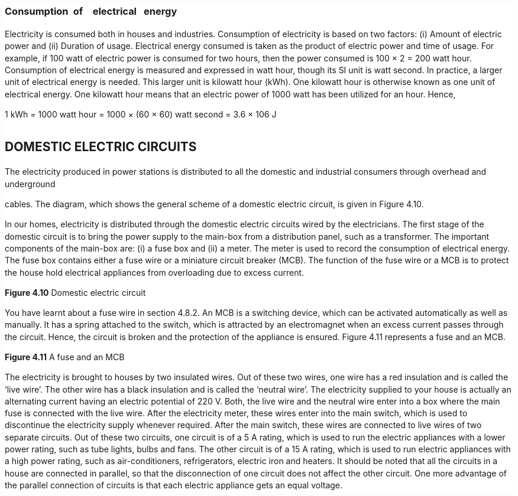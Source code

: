### Consumption of  electrical  energy


Electricity is consumed both in houses and industries. Consumption of electricity is based on two factors: (i) Amount of electric power and (ii) Duration of usage. Electrical energy consumed is taken as the product of electric power and time of usage. For example, if 100 watt of electric power is consumed for two hours, then the power consumed is 100 × 2 = 200 watt hour. Consumption of electrical energy is measured and expressed in watt hour, though its SI unit is watt second. In practice, a larger unit of electrical energy is needed. This larger unit is kilowatt hour (kWh). One kilowatt hour is otherwise known as one unit of electrical energy. One kilowatt hour means that an electric power of 1000 watt has been utilized for an hour. Hence,

1 kWh = 1000 watt hour = 1000 × (60 × 60) watt second = 3.6 × 106 J

## DOMESTIC ELECTRIC CIRCUITS


The electricity produced in power stations is distributed to all the domestic and industrial consumers through overhead and underground








  



cables. The diagram, which shows the general scheme of a domestic electric circuit, is given in Figure 4.10.

In our homes, electricity is distributed through the domestic electric circuits wired by the electricians. The first stage of the domestic circuit is to bring the power supply to the main-box from a distribution panel, such as a transformer. The important components of the main-box are: (i) a fuse box and (ii) a meter. The meter is used to record the consumption of electrical energy. The fuse box contains either a fuse wire or a miniature circuit breaker (MCB). The function of the fuse wire or a MCB is to protect the house hold electrical appliances from overloading due to excess current.

**Figure 4.10** Domestic electric circuit

You have learnt about a fuse wire in section 4.8.2. An MCB is a switching device, which can be activated automatically as well as manually. It has a spring attached to the switch, which is attracted by an electromagnet when an excess current passes through the circuit. Hence, the circuit is broken and the protection of the appliance is ensured. Figure 4.11 represents a fuse and an MCB.

**Figure 4.11** A fuse and an MCB

The electricity is brought to houses by two insulated wires. Out of these two wires, one wire has a red insulation and is called the ‘live wire’. The other wire has a black insulation and is called the ‘neutral wire’. The electricity supplied to your house is actually an alternating current having an electric potential of 220 V. Both, the live wire and the neutral wire enter into a box where the main fuse is connected with the live wire. After the electricity meter, these wires enter into the main switch, which is used to discontinue the electricity supply whenever required. After the main switch, these wires are connected to live wires of two separate circuits. Out of these two circuits, one circuit is of a 5 A rating, which is used to run the electric appliances with a lower power rating, such as tube lights, bulbs and fans. The other circuit is of a 15 A rating, which is used to run electric appliances with a high power rating, such as air-conditioners, refrigerators, electric iron and heaters. It should be noted that all the circuits in a house are connected in parallel, so that the disconnection of one circuit does not affect the other circuit. One more advantage of the parallel connection of circuits is that each electric appliance gets an equal voltage.
